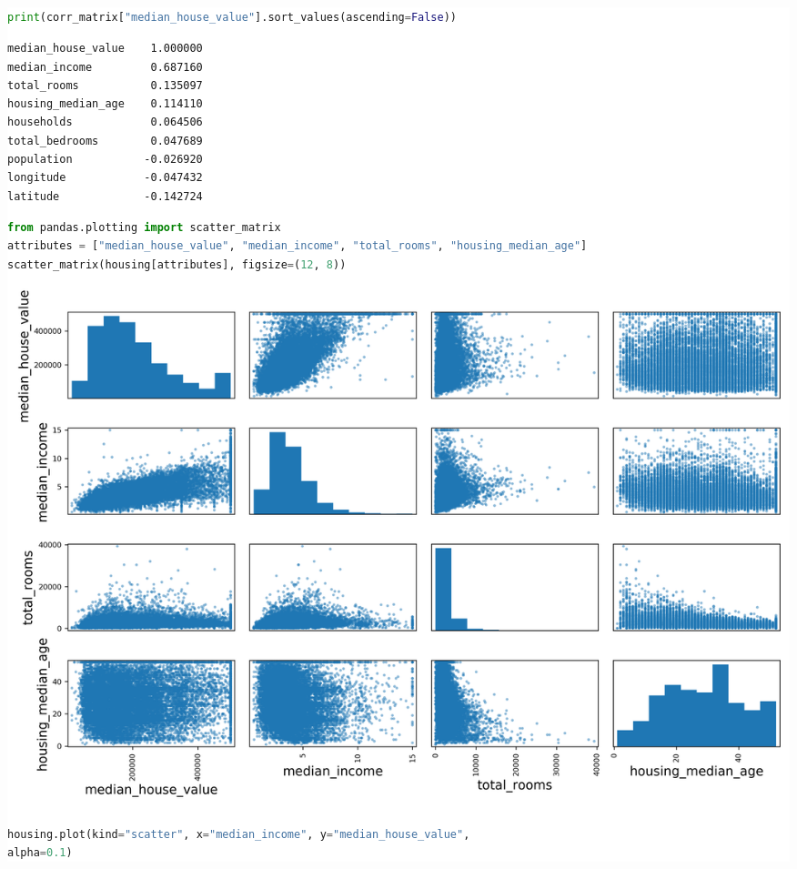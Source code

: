 ```python
print(corr_matrix["median_house_value"].sort_values(ascending=False))
```
>
    median_house_value    1.000000
    median_income         0.687160
    total_rooms           0.135097
    housing_median_age    0.114110
    households            0.064506
    total_bedrooms        0.047689
    population           -0.026920
    longitude            -0.047432
    latitude             -0.142724

```python
from pandas.plotting import scatter_matrix
attributes = ["median_house_value", "median_income", "total_rooms", "housing_median_age"]
scatter_matrix(housing[attributes], figsize=(12, 8))
```
![scatter_matrix_4_attributes](images/end_to_end_project/scatter_matrix_4_attributes.png)

```python
housing.plot(kind="scatter", x="median_income", y="median_house_value",
alpha=0.1)
```